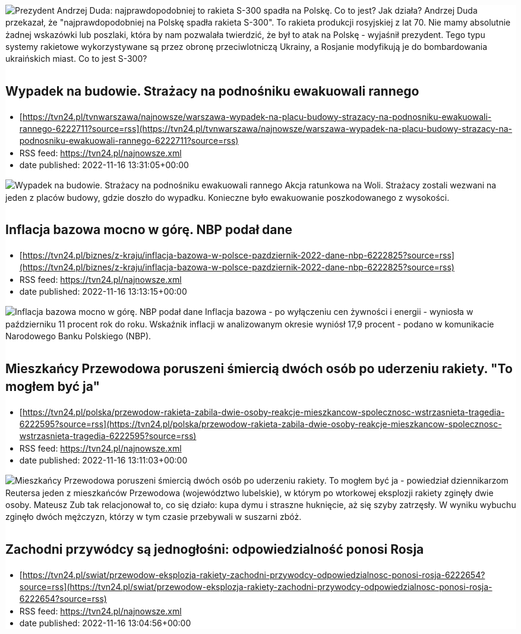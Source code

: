 <img alt="Prezydent Andrzej Duda: najprawdopodobniej to rakieta S-300 spadła na Polskę. Co to jest? Jak działa?" src="https://tvn24.pl/najnowsze/cdn-zdjecie-52d59p-wyrzutnia-rakiet-s-300-cwiczenia-rosyjskiego-wojska-6222582/alternates/LANDSCAPE_1280" />
    Andrzej Duda przekazał, że "najprawdopodobniej na Polskę spadła rakieta S-300". To rakieta produkcji rosyjskiej z lat 70. Nie mamy absolutnie żadnej wskazówki lub poszlaki, która by nam pozwalała twierdzić, że był to atak na Polskę - wyjaśnił prezydent. Tego typu systemy rakietowe wykorzystywane są przez obronę przeciwlotniczą Ukrainy, a Rosjanie modyfikują je do bombardowania ukraińskich miast. Co to jest S-300?

## Wypadek na budowie. Strażacy na podnośniku ewakuowali rannego
 - [https://tvn24.pl/tvnwarszawa/najnowsze/warszawa-wypadek-na-placu-budowy-strazacy-na-podnosniku-ewakuowali-rannego-6222711?source=rss](https://tvn24.pl/tvnwarszawa/najnowsze/warszawa-wypadek-na-placu-budowy-strazacy-na-podnosniku-ewakuowali-rannego-6222711?source=rss)
 - RSS feed: https://tvn24.pl/najnowsze.xml
 - date published: 2022-11-16 13:31:05+00:00

<img alt="Wypadek na budowie. Strażacy na podnośniku ewakuowali rannego" src="https://tvn24.pl/najnowsze/cdn-zdjecie-am2ogo-akcja-strazakow-na-placu-budowy-przy-kasprzaka-6222820/alternates/LANDSCAPE_1280" />
    Akcja ratunkowa na Woli. Strażacy zostali wezwani na jeden z placów budowy, gdzie doszło do wypadku. Konieczne było ewakuowanie poszkodowanego z wysokości.

## Inflacja bazowa mocno w górę. NBP podał dane
 - [https://tvn24.pl/biznes/z-kraju/inflacja-bazowa-w-polsce-pazdziernik-2022-dane-nbp-6222825?source=rss](https://tvn24.pl/biznes/z-kraju/inflacja-bazowa-w-polsce-pazdziernik-2022-dane-nbp-6222825?source=rss)
 - RSS feed: https://tvn24.pl/najnowsze.xml
 - date published: 2022-11-16 13:13:15+00:00

<img alt="Inflacja bazowa mocno w górę. NBP podał dane" src="https://tvn24.pl/biznes/najnowsze/cdn-zdjeciecbe213e3cc63d494a4f9ac7e444f6f15-sklep-odziezowy-zatrudnil-kobiete-4668000/alternates/LANDSCAPE_1280" />
    Inflacja bazowa - po wyłączeniu cen żywności i energii - wyniosła w październiku 11 procent rok do roku. Wskaźnik inflacji w analizowanym okresie wyniósł 17,9 procent - podano w komunikacie Narodowego Banku Polskiego (NBP).

## Mieszkańcy Przewodowa poruszeni śmiercią dwóch osób po uderzeniu rakiety. "To mogłem być ja"
 - [https://tvn24.pl/polska/przewodow-rakieta-zabila-dwie-osoby-reakcje-mieszkancow-spolecznosc-wstrzasnieta-tragedia-6222595?source=rss](https://tvn24.pl/polska/przewodow-rakieta-zabila-dwie-osoby-reakcje-mieszkancow-spolecznosc-wstrzasnieta-tragedia-6222595?source=rss)
 - RSS feed: https://tvn24.pl/najnowsze.xml
 - date published: 2022-11-16 13:11:03+00:00

<img alt="Mieszkańcy Przewodowa poruszeni śmiercią dwóch osób po uderzeniu rakiety. " src="https://tvn24.pl/najnowsze/cdn-zdjecie-1kfxps-2022-11-16t104158z1lwd982616112022rp1rtrwnevc9826-ukraine-crisis-poland-worker-0001-6222714/alternates/LANDSCAPE_1280" />
    To mogłem być ja - powiedział dziennikarzom Reutersa jeden z mieszkańców Przewodowa (województwo lubelskie), w którym po wtorkowej eksplozji rakiety zginęły dwie osoby. Mateusz Zub tak relacjonował to, co się działo: kupa dymu i straszne huknięcie, aż się szyby zatrzęsły. W wyniku wybuchu zginęło dwóch mężczyzn, którzy w tym czasie przebywali w suszarni zbóż.

## Zachodni przywódcy są jednogłośni: odpowiedzialność ponosi Rosja
 - [https://tvn24.pl/swiat/przewodow-eksplozja-rakiety-zachodni-przywodcy-odpowiedzialnosc-ponosi-rosja-6222654?source=rss](https://tvn24.pl/swiat/przewodow-eksplozja-rakiety-zachodni-przywodcy-odpowiedzialnosc-ponosi-rosja-6222654?source=rss)
 - RSS feed: https://tvn24.pl/najnowsze.xml
 - date published: 2022-11-16 13:04:56+00:00
